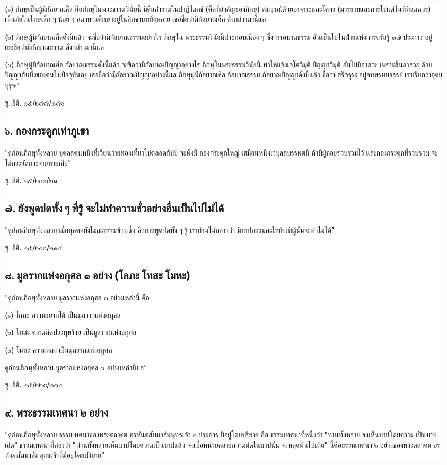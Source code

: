 <list-item>

(๑) ภิกษุเป็นผู้มีกัลยาณศีล คือภิกษุในพระธรรมวินัยนี้ มีศีลสำรวมในปาฏิโมกข์ (ศีลที่สำคัญของภิกษุ) สมบูรณ์ด้วยอาจาระและโคจร (มารยาทและการไปแต่ในที่ที่สมควร) เห็นภัยในโทษเล็ก ๆ น้อย ๆ สมาทานศึกษาอยู่ในสิกขาบททั้งหลาย เธอชื่อว่ามีกัลยาณศีล ดั่งกล่าวมานี้แล

(๒) ภิกษุผู้มีกัลยาณศีลดั่งนี้แล้ว จะชื่อว่ามีกัลยาณธรรมอย่างไร ภิกษุใน พระธรรมวินัยนี้ประกอบเนือง ๆ ซึ่งการอบรมธรรม อันเป็นไปในฝ่ายแห่งการตรัสรู้ ๓๗ ประการ อยู่ เธอชื่อว่ามีกัลยาณธรรม ดั่งกล่าวมานี้แล

(๓) ภิกษุผู้มีกัลยาณศีล กัลยาณธรรมดั่งนี้แล้ว จะชื่อว่ามีกัลยาณปัญญาอย่างไร ภิกษุในพระธรรมวินัยนี้ ทำให้แจ้งเจโตวิมุติ ปัญญาวิมุติ อันไม่มีอาสวะ เพราะสิ้นอาสวะ ด้วยปัญญาอันยิ่งของตนในปัจจุบันอยู่ เธอชื่อว่ามีกัลยาณปัญญาอย่างนี้แล ภิกษุผู้มีกัลยาณศีล กัลยาณธรรม กัลยาณปัญญาดั่งนี้แล้ว ชื่อว่าเสร็จธุระ อยู่จบพรหมจรรย์ เราเรียกว่าอุดมบุรุษ"

</list-item>

<reference>ขุ. อิติ. ๒๕/๒๗๗/๒๗๐</reference>

## ๖. กองกระดูกเท่าภูเขา

"ดูก่อนภิกษุทั้งหลาย บุคคลคนหนึ่งที่เวียนว่ายท่องเที่ยวไปตลอดกัปป์ จะพึงมี กองกระดูกใหญ่ เสมือนหนึ่งเวบุลลบรรพตนี้ ถ้ามีผู้คอยรวบรวมไว้ และกองกระดูกที่รวบรวม จะไม่กระจัดกระจายหายเสีย"

<reference>ขุ. อิติ. ๒๕/๒๐๒/๒๑</reference>

## ๗. ยังพูดปดทั้ง ๆ ที่รู้ จะไม่ทำความชั่วอย่างอื่นเป็นไปไม่ได้

"ดูก่อนภิกษุทั้งหลาย เมื่อบุคคลยังไม่ละธรรมข้อหนึ่ง คือการพูดปดทั้ง ๆ รู้ เราย่อมไม่กล่าวว่า มีบาปกรรมอะไรบ้างที่ผู้นั้นจะทำไม่ได้"

<reference>ขุ. อิติ. ๒๕/๒๐๓/๒๑๔</reference>

## ๘. มูลรากแห่งอกุศล ๓ อย่าง (โลภะ โทสะ โมหะ)

"ดูก่อนภิกษุทั้งหลาย มูลรากแห่งอกุศล ๓ อย่างเหล่านี้ คือ

<list-item>

(๑) โลภะ ความอยากได้ เป็นมูลรากแห่งอกุศล

(๒) โทสะ ความคิดประทุษร้าย เป็นมูลรากแห่งอกุศล

(๓) โมหะ ความหลง เป็นมูลรากแห่งอกุศล

</list-item>

ดูก่อนภิกษุทั้งหลาย มูลรากแห่งอกุศล ๓ อย่างเหล่านี้แล"

<reference>ขุ. อิติ. ๒๕/๒๒๘/๒๓๔</reference>

## ๙. พระธรรมเทศนา ๒ อย่าง

"ดูก่อนภิกษุทั้งหลาย ธรรมเทศนาของพระตถาคต อรหันตสัมมาสัมพุทธเจ้า ๒ ประการ มีอยู่โดยปริยาย คือ ธรรมเทศนาที่หนึ่งว่า "ท่านทั้งหลาย จงเห็นบาปโดยความ เป็นบาปเถิด" ธรรมเทศนาที่สองว่า "ท่านทั้งหลายเห็นบาปโดยความเป็นบาปแล้ว จงเบื่อหน่ายคลายความติดในบาปนั้น จงหลุดพ้นไปเถิด" นี้คือธรรมเทศนา ๒ อย่างของพระตถาคต อรหันตสัมมาสัมพุทธเจ้าที่มีอยู่โดยปริยาย"
